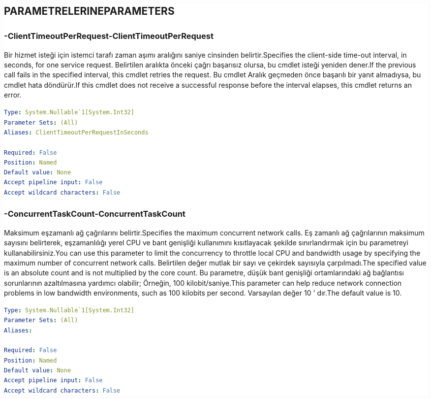 ## <span data-ttu-id="66fbe-117">PARAMETRELERINE</span><span class="sxs-lookup"><span data-stu-id="66fbe-117">PARAMETERS</span></span>

### <span data-ttu-id="66fbe-118">-ClientTimeoutPerRequest</span><span class="sxs-lookup"><span data-stu-id="66fbe-118">-ClientTimeoutPerRequest</span></span>
<span data-ttu-id="66fbe-119">Bir hizmet isteği için istemci tarafı zaman aşımı aralığını saniye cinsinden belirtir.</span><span class="sxs-lookup"><span data-stu-id="66fbe-119">Specifies the client-side time-out interval, in seconds, for one service request.</span></span>
<span data-ttu-id="66fbe-120">Belirtilen aralıkta önceki çağrı başarısız olursa, bu cmdlet isteği yeniden dener.</span><span class="sxs-lookup"><span data-stu-id="66fbe-120">If the previous call fails in the specified interval, this cmdlet retries the request.</span></span>
<span data-ttu-id="66fbe-121">Bu cmdlet Aralık geçmeden önce başarılı bir yanıt almadıysa, bu cmdlet hata döndürür.</span><span class="sxs-lookup"><span data-stu-id="66fbe-121">If this cmdlet does not receive a successful response before the interval elapses, this cmdlet returns an error.</span></span>

```yaml
Type: System.Nullable`1[System.Int32]
Parameter Sets: (All)
Aliases: ClientTimeoutPerRequestInSeconds

Required: False
Position: Named
Default value: None
Accept pipeline input: False
Accept wildcard characters: False
```

### <span data-ttu-id="66fbe-122">-ConcurrentTaskCount</span><span class="sxs-lookup"><span data-stu-id="66fbe-122">-ConcurrentTaskCount</span></span>
<span data-ttu-id="66fbe-123">Maksimum eşzamanlı ağ çağrılarını belirtir.</span><span class="sxs-lookup"><span data-stu-id="66fbe-123">Specifies the maximum concurrent network calls.</span></span>
<span data-ttu-id="66fbe-124">Eş zamanlı ağ çağrılarının maksimum sayısını belirterek, eşzamanlılığı yerel CPU ve bant genişliği kullanımını kısıtlayacak şekilde sınırlandırmak için bu parametreyi kullanabilirsiniz.</span><span class="sxs-lookup"><span data-stu-id="66fbe-124">You can use this parameter to limit the concurrency to throttle local CPU and bandwidth usage by specifying the maximum number of concurrent network calls.</span></span>
<span data-ttu-id="66fbe-125">Belirtilen değer mutlak bir sayı ve çekirdek sayısıyla çarpılmadı.</span><span class="sxs-lookup"><span data-stu-id="66fbe-125">The specified value is an absolute count and is not multiplied by the core count.</span></span>
<span data-ttu-id="66fbe-126">Bu parametre, düşük bant genişliği ortamlarındaki ağ bağlantısı sorunlarının azaltılmasına yardımcı olabilir; Örneğin, 100 kilobit/saniye.</span><span class="sxs-lookup"><span data-stu-id="66fbe-126">This parameter can help reduce network connection problems in low bandwidth environments, such as 100 kilobits per second.</span></span>
<span data-ttu-id="66fbe-127">Varsayılan değer 10 ' dır.</span><span class="sxs-lookup"><span data-stu-id="66fbe-127">The default value is 10.</span></span>

```yaml
Type: System.Nullable`1[System.Int32]
Parameter Sets: (All)
Aliases:

Required: False
Position: Named
Default value: None
Accept pipeline input: False
Accept wildcard characters: False
```
